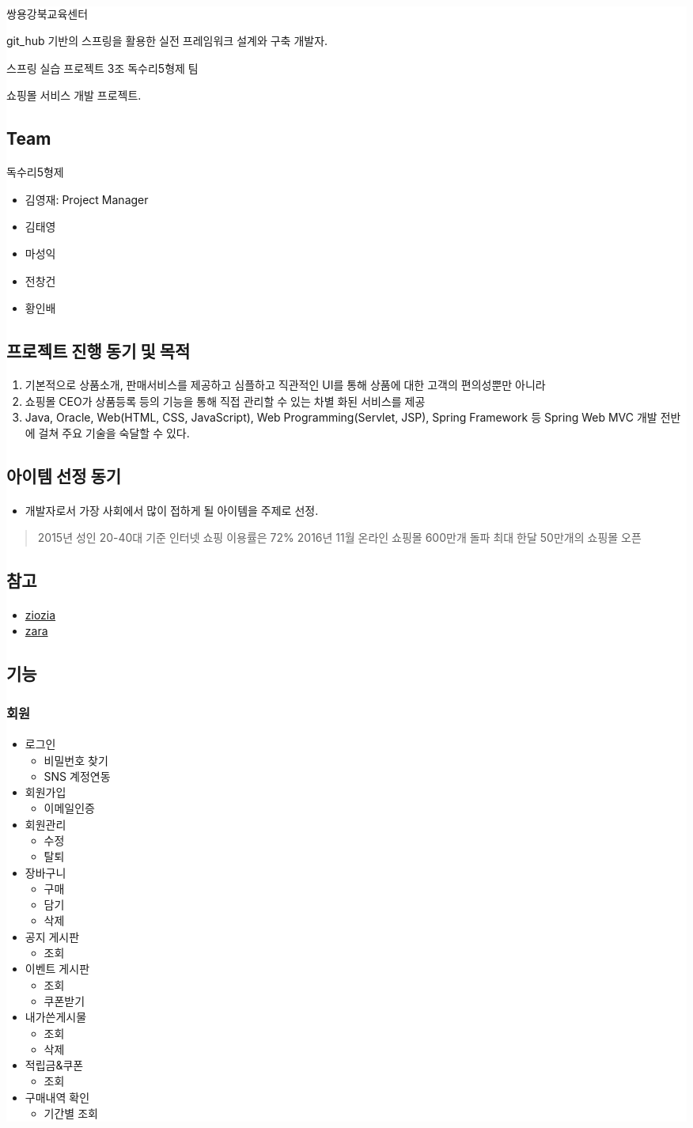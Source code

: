 쌍용강북교육센터

git_hub 기반의 스프링을 활용한 실전 프레임워크 설계와 구축 개발자.

스프링 실습 프로젝트 3조 독수리5형제 팀

쇼핑몰 서비스 개발 프로젝트.

## Team

독수리5형제 

- 김영재: Project Manager

- 김태영

- 마성익

- 전창건

- 황인배

## 프로젝트 진행 동기 및 목적

1. 기본적으로 상품소개, 판매서비스를 제공하고  심플하고 직관적인 UI를 통해 상품에 대한 고객의 편의성뿐만 아니라
1.  쇼핑몰 CEO가 상품등록 등의 기능을 통해 직접 관리할 수 있는 차별  화된 서비스를 제공
1. Java, Oracle, Web(HTML, CSS, JavaScript), Web Programming(Servlet, JSP), Spring Framework 등 Spring Web MVC 개발 전반에 걸쳐 주요 기술을 숙달할 수 있다.

## 아이템 선정 동기
- 개발자로서 가장 사회에서 많이 접하게 될 아이템을 주제로 선정.
> 2015년 성인 20-40대 기준 인터넷 쇼핑 이용률은 72% 2016년 11월 온라인 쇼핑몰 600만개 돌파 최대 한달 50만개의 쇼핑몰 오픈

## 참고
- [ziozia](https://www.ziozia.co.kr/main.asp)
- [zara](http://www.zara.com/kr/)

## 기능

### 회원

- 로그인
  - 비밀번호 찾기
  - SNS 계정연동
- 회원가입
  - 이메일인증
- 회원관리
  - 수정
  - 탈퇴
- 장바구니
  - 구매
  - 담기
   - 삭제
- 공지 게시판
   - 조회
- 이벤트 게시판
   - 조회
   - 쿠폰받기
- 내가쓴게시물
   - 조회
   - 삭제
- 적립금&쿠폰
   - 조회
- 구매내역 확인
   - 기간별 조회